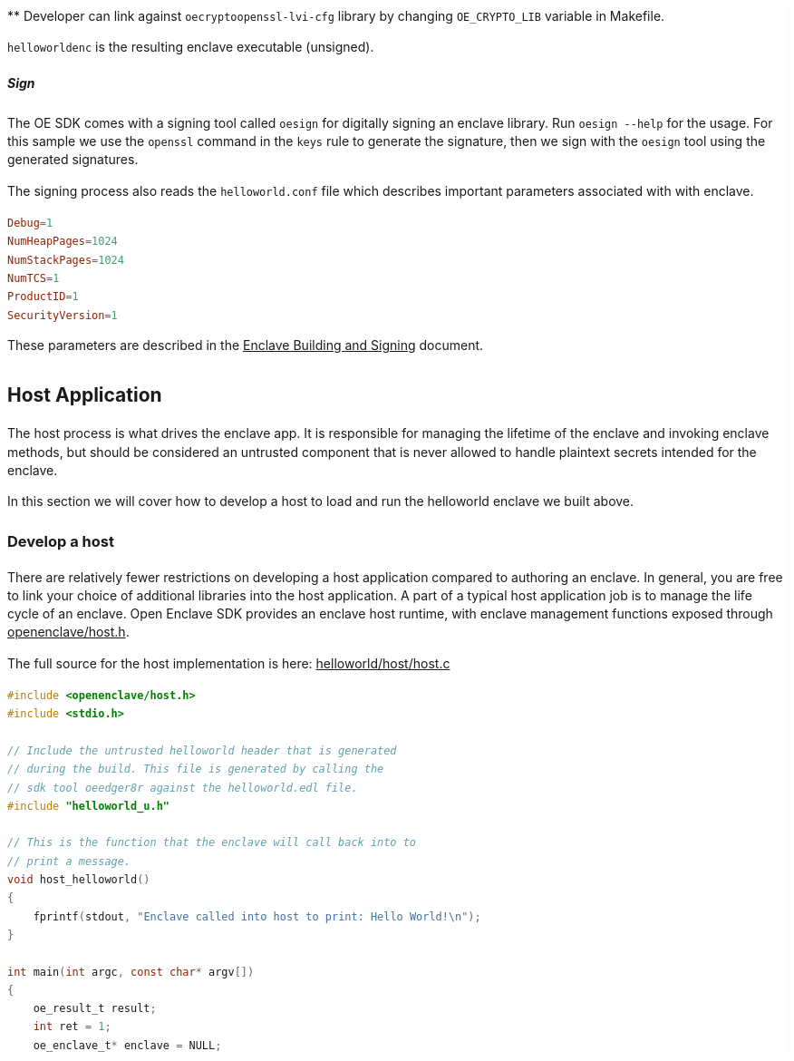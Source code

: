 ** Developer can link against `oecryptoopenssl-lvi-cfg` library by changing `OE_CRYPTO_LIB` variable in Makefile.

`helloworldenc` is the resulting enclave executable (unsigned).

##### Sign

The OE SDK comes with a signing tool called `oesign` for digitally signing an enclave library. Run `oesign --help` for the usage. For this sample we use the `openssl` command in the `keys` rule to generate the signature, then we sign with the `oesign` tool using the generated signatures.

The signing process also reads the `helloworld.conf` file which describes important parameters associated with with enclave.

```conf
Debug=1
NumHeapPages=1024
NumStackPages=1024
NumTCS=1
ProductID=1
SecurityVersion=1
```

These parameters are described in the [Enclave Building and Signing](https://github.com/openenclave/openenclave/tree/master/docs/GettingStartedDocs/buildandsign.md#signing-the-enclave) document.

## Host Application

The host process is what drives the enclave app. It is responsible for managing the lifetime of the enclave and invoking enclave methods, but should be considered an untrusted component that is never allowed to handle plaintext secrets intended for the enclave.

In this section we will cover how to develop a host to load and run the helloworld enclave we built above.

### Develop a host

There are relatively fewer restrictions on developing a host application compared to authoring an enclave.
In general, you are free to link your choice of additional libraries into the host application. A part of
a typical host application job is to manage the life cycle of an enclave. Open Enclave SDK provides
an enclave host runtime, with enclave management functions exposed through [openenclave/host.h](https://openenclave.github.io/openenclave/api/host_8h.html).

The full source for the host implementation is here: [helloworld/host/host.c](host/host.c)

```c
#include <openenclave/host.h>
#include <stdio.h>

// Include the untrusted helloworld header that is generated
// during the build. This file is generated by calling the
// sdk tool oeedger8r against the helloworld.edl file.
#include "helloworld_u.h"

// This is the function that the enclave will call back into to
// print a message.
void host_helloworld()
{
    fprintf(stdout, "Enclave called into host to print: Hello World!\n");
}

int main(int argc, const char* argv[])
{
    oe_result_t result;
    int ret = 1;
    oe_enclave_t* enclave = NULL;
```